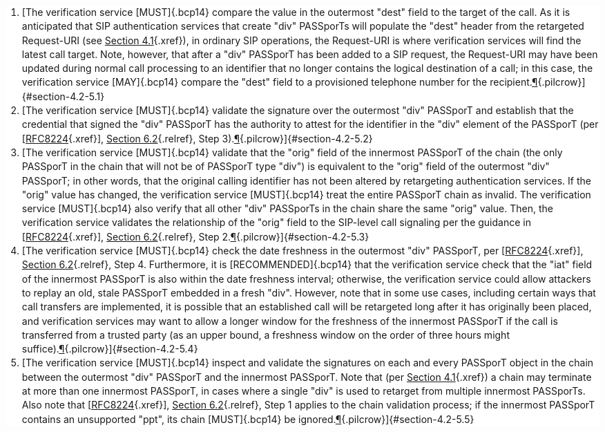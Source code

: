 1.  [The verification service [MUST]{.bcp14} compare the value in the
    outermost \"dest\" field to the target of the call. As it is
    anticipated that SIP authentication services that create \"div\"
    PASSporTs will populate the \"dest\" header from the retargeted
    Request-URI (see [Section 4.1](#as){.xref}), in ordinary SIP
    operations, the Request-URI is where verification services will find
    the latest call target. Note, however, that after a \"div\" PASSporT
    has been added to a SIP request, the Request-URI may have been
    updated during normal call processing to an identifier that no
    longer contains the logical destination of a call; in this case, the
    verification service [MAY]{.bcp14} compare the \"dest\" field to a
    provisioned telephone number for the
    recipient.[¶](#section-4.2-5.1){.pilcrow}]{#section-4.2-5.1}
2.  [The verification service [MUST]{.bcp14} validate the signature over
    the outermost \"div\" PASSporT and establish that the credential
    that signed the \"div\" PASSporT has the authority to attest for the
    identifier in the \"div\" element of the PASSporT (per
    \[[RFC8224](#RFC8224){.xref}\], [Section
    6.2](https://www.rfc-editor.org/rfc/rfc8224#section-6.2){.relref},
    Step 3).[¶](#section-4.2-5.2){.pilcrow}]{#section-4.2-5.2}
3.  [The verification service [MUST]{.bcp14} validate that the \"orig\"
    field of the innermost PASSporT of the chain (the only PASSporT in
    the chain that will not be of PASSporT type \"div\") is equivalent
    to the \"orig\" field of the outermost \"div\" PASSporT; in other
    words, that the original calling identifier has not been altered by
    retargeting authentication services. If the \"orig\" value has
    changed, the verification service [MUST]{.bcp14} treat the entire
    PASSporT chain as invalid. The verification service [MUST]{.bcp14}
    also verify that all other \"div\" PASSporTs in the chain share the
    same \"orig\" value. Then, the verification service validates the
    relationship of the \"orig\" field to the SIP-level call signaling
    per the guidance in \[[RFC8224](#RFC8224){.xref}\], [Section
    6.2](https://www.rfc-editor.org/rfc/rfc8224#section-6.2){.relref},
    Step 2.[¶](#section-4.2-5.3){.pilcrow}]{#section-4.2-5.3}
4.  [The verification service [MUST]{.bcp14} check the date freshness in
    the outermost \"div\" PASSporT, per \[[RFC8224](#RFC8224){.xref}\],
    [Section
    6.2](https://www.rfc-editor.org/rfc/rfc8224#section-6.2){.relref},
    Step 4. Furthermore, it is [RECOMMENDED]{.bcp14} that the
    verification service check that the \"iat\" field of the innermost
    PASSporT is also within the date freshness interval; otherwise, the
    verification service could allow attackers to replay an old, stale
    PASSporT embedded in a fresh \"div\". However, note that in some use
    cases, including certain ways that call transfers are implemented,
    it is possible that an established call will be retargeted long
    after it has originally been placed, and verification services may
    want to allow a longer window for the freshness of the innermost
    PASSporT if the call is transferred from a trusted party (as an
    upper bound, a freshness window on the order of three hours might
    suffice).[¶](#section-4.2-5.4){.pilcrow}]{#section-4.2-5.4}
5.  [The verification service [MUST]{.bcp14} inspect and validate the
    signatures on each and every PASSporT object in the chain between
    the outermost \"div\" PASSporT and the innermost PASSporT. Note that
    (per [Section 4.1](#as){.xref}) a chain may terminate at more than
    one innermost PASSporT, in cases where a single \"div\" is used to
    retarget from multiple innermost PASSporTs. Also note that
    \[[RFC8224](#RFC8224){.xref}\], [Section
    6.2](https://www.rfc-editor.org/rfc/rfc8224#section-6.2){.relref},
    Step 1 applies to the chain validation process; if the innermost
    PASSporT contains an unsupported \"ppt\", its chain [MUST]{.bcp14}
    be ignored.[¶](#section-4.2-5.5){.pilcrow}]{#section-4.2-5.5}
